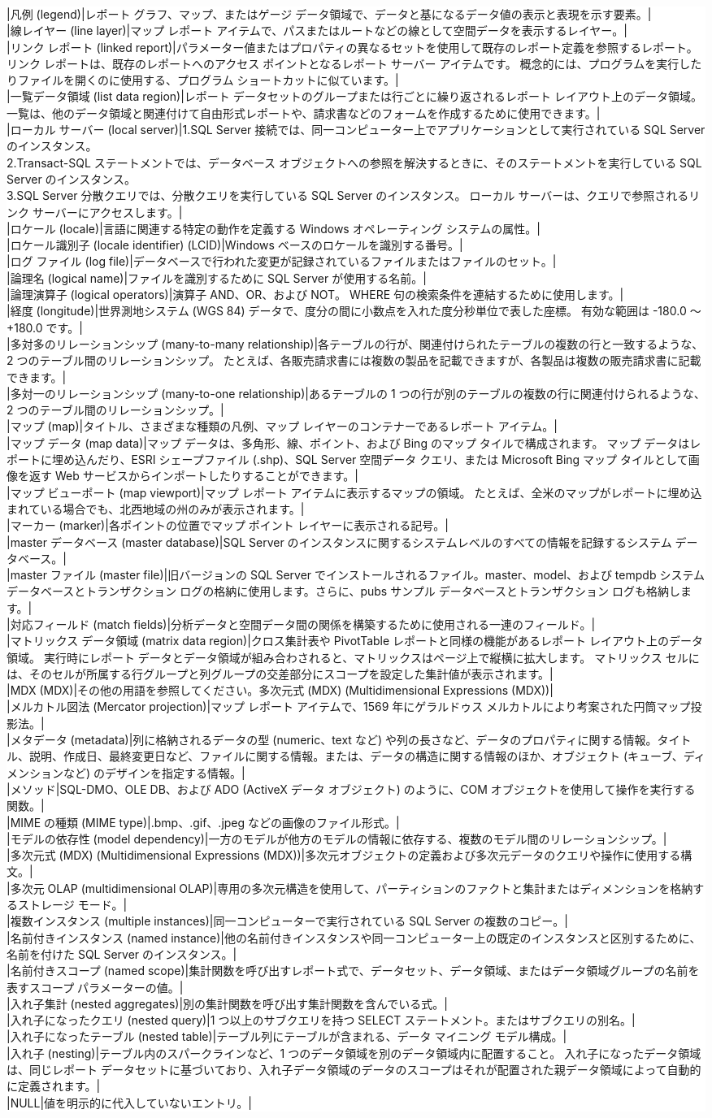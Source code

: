 |凡例 (legend)|レポート グラフ、マップ、またはゲージ データ領域で、データと基になるデータ値の表示と表現を示す要素。|  
|線レイヤー (line layer)|マップ レポート アイテムで、パスまたはルートなどの線として空間データを表示するレイヤー。|  
|リンク レポート (linked report)|パラメーター値またはプロパティの異なるセットを使用して既存のレポート定義を参照するレポート。 リンク レポートは、既存のレポートへのアクセス ポイントとなるレポート サーバー アイテムです。 概念的には、プログラムを実行したりファイルを開くのに使用する、プログラム ショートカットに似ています。|  
|一覧データ領域 (list data region)|レポート データセットのグループまたは行ごとに繰り返されるレポート レイアウト上のデータ領域。 一覧は、他のデータ領域と関連付けて自由形式レポートや、請求書などのフォームを作成するために使用できます。|  
|ローカル サーバー (local server)|1.SQL Server 接続では、同一コンピューター上でアプリケーションとして実行されている SQL Server のインスタンス。 <br />2.Transact-SQL ステートメントでは、データベース オブジェクトへの参照を解決するときに、そのステートメントを実行している SQL Server のインスタンス。 <br />3.SQL Server 分散クエリでは、分散クエリを実行している SQL Server のインスタンス。 ローカル サーバーは、クエリで参照されるリンク サーバーにアクセスします。|  
|ロケール (locale)|言語に関連する特定の動作を定義する Windows オペレーティング システムの属性。|  
|ロケール識別子 (locale identifier) (LCID)|Windows ベースのロケールを識別する番号。|  
|ログ ファイル (log file)|データベースで行われた変更が記録されているファイルまたはファイルのセット。|  
|論理名 (logical name)|ファイルを識別するために SQL Server が使用する名前。|  
|論理演算子 (logical operators)|演算子 AND、OR、および NOT。 WHERE 句の検索条件を連結するために使用します。|  
|経度 (longitude)|世界測地システム (WGS 84) データで、度分の間に小数点を入れた度分秒単位で表した座標。 有効な範囲は -180.0 ～ +180.0 です。|  
|多対多のリレーションシップ (many-to-many relationship)|各テーブルの行が、関連付けられたテーブルの複数の行と一致するような、2 つのテーブル間のリレーションシップ。 たとえば、各販売請求書には複数の製品を記載できますが、各製品は複数の販売請求書に記載できます。|  
|多対一のリレーションシップ (many-to-one relationship)|あるテーブルの 1 つの行が別のテーブルの複数の行に関連付けられるような、2 つのテーブル間のリレーションシップ。|  
|マップ (map)|タイトル、さまざまな種類の凡例、マップ レイヤーのコンテナーであるレポート アイテム。|  
|マップ データ (map data)|マップ データは、多角形、線、ポイント、および Bing のマップ タイルで構成されます。  マップ データはレポートに埋め込んだり、ESRI シェープファイル (.shp)、SQL Server 空間データ クエリ、または Microsoft Bing マップ タイルとして画像を返す Web サービスからインポートしたりすることができます。|  
|マップ ビューポート (map viewport)|マップ レポート アイテムに表示するマップの領域。 たとえば、全米のマップがレポートに埋め込まれている場合でも、北西地域の州のみが表示されます。|  
|マーカー (marker)|各ポイントの位置でマップ ポイント レイヤーに表示される記号。|  
|master データベース (master database)|SQL Server のインスタンスに関するシステムレベルのすべての情報を記録するシステム データベース。|  
|master ファイル (master file)|旧バージョンの SQL Server でインストールされるファイル。master、model、および tempdb システム データベースとトランザクション ログの格納に使用します。さらに、pubs サンプル データベースとトランザクション ログも格納します。|  
|対応フィールド (match fields)|分析データと空間データ間の関係を構築するために使用される一連のフィールド。|  
|マトリックス データ領域 (matrix data region)|クロス集計表や PivotTable レポートと同様の機能があるレポート レイアウト上のデータ領域。 実行時にレポート データとデータ領域が組み合わされると、マトリックスはページ上で縦横に拡大します。 マトリックス セルには、そのセルが所属する行グループと列グループの交差部分にスコープを設定した集計値が表示されます。|  
|MDX (MDX)|その他の用語を参照してください。多次元式 (MDX) (Multidimensional Expressions (MDX))|  
|メルカトル図法 (Mercator projection)|マップ レポート アイテムで、1569 年にゲラルドゥス メルカトルにより考案された円筒マップ投影法。|  
|メタデータ (metadata)|列に格納されるデータの型 (numeric、text など) や列の長さなど、データのプロパティに関する情報。タイトル、説明、作成日、最終変更日など、ファイルに関する情報。または、データの構造に関する情報のほか、オブジェクト (キューブ、ディメンションなど) のデザインを指定する情報。|  
|メソッド|SQL-DMO、OLE DB、および ADO (ActiveX データ オブジェクト) のように、COM オブジェクトを使用して操作を実行する関数。|  
|MIME の種類 (MIME type)|.bmp、.gif、.jpeg などの画像のファイル形式。|  
|モデルの依存性 (model dependency)|一方のモデルが他方のモデルの情報に依存する、複数のモデル間のリレーションシップ。|  
|多次元式 (MDX) (Multidimensional Expressions (MDX))|多次元オブジェクトの定義および多次元データのクエリや操作に使用する構文。|  
|多次元 OLAP (multidimensional OLAP)|専用の多次元構造を使用して、パーティションのファクトと集計またはディメンションを格納するストレージ モード。|  
|複数インスタンス (multiple instances)|同一コンピューターで実行されている SQL Server の複数のコピー。|  
|名前付きインスタンス (named instance)|他の名前付きインスタンスや同一コンピューター上の既定のインスタンスと区別するために、名前を付けた SQL Server のインスタンス。|  
|名前付きスコープ (named scope)|集計関数を呼び出すレポート式で、データセット、データ領域、またはデータ領域グループの名前を表すスコープ パラメーターの値。|  
|入れ子集計 (nested aggregates)|別の集計関数を呼び出す集計関数を含んでいる式。|  
|入れ子になったクエリ (nested query)|1 つ以上のサブクエリを持つ SELECT ステートメント。またはサブクエリの別名。|  
|入れ子になったテーブル (nested table)|テーブル列にテーブルが含まれる、データ マイニング モデル構成。|  
|入れ子 (nesting)|テーブル内のスパークラインなど、1 つのデータ領域を別のデータ領域内に配置すること。 入れ子になったデータ領域は、同じレポート データセットに基づいており、入れ子データ領域のデータのスコープはそれが配置された親データ領域によって自動的に定義されます。|  
|NULL|値を明示的に代入していないエントリ。|  